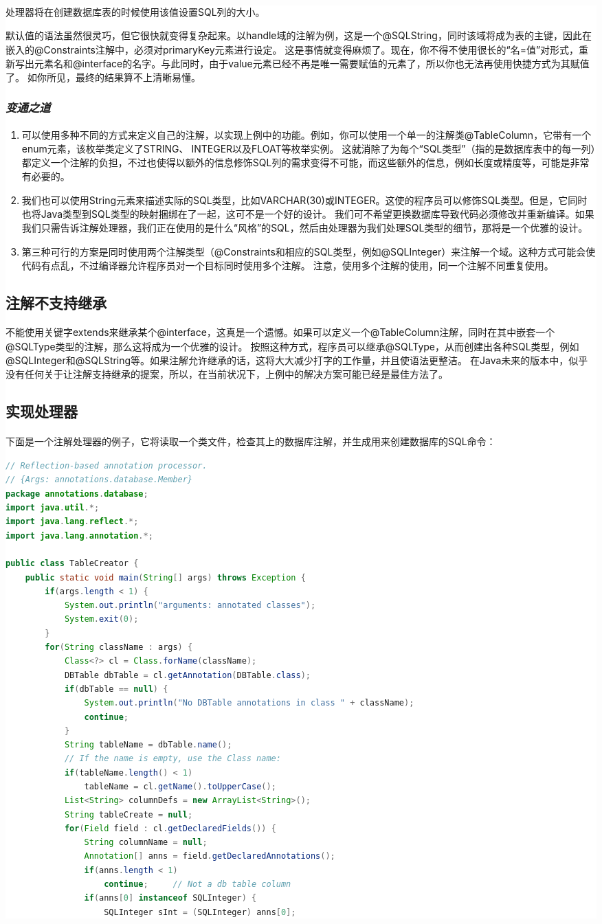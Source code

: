 ```java
```
处理器将在创建数据库表的时候使用该值设置SQL列的大小。

默认值的语法虽然很灵巧，但它很快就变得复杂起来。以handle域的注解为例，这是一个@SQLString，同时该域将成为表的主键，因此在嵌入的@Constraints注解中，必须对primaryKey元素进行设定。
这是事情就变得麻烦了。现在，你不得不使用很长的“名=值”对形式，重新写出元素名和@interface的名字。与此同时，由于value元素已经不再是唯一需要赋值的元素了，所以你也无法再使用快捷方式为其赋值了。
如你所见，最终的结果算不上清晰易懂。

### ***变通之道***
1. 可以使用多种不同的方式来定义自己的注解，以实现上例中的功能。例如，你可以使用一个单一的注解类@TableColumn，它带有一个enum元素，该枚举类定义了STRING、 INTEGER以及FLOAT等枚举实例。
  这就消除了为每个“SQL类型”（指的是数据库表中的每一列）都定义一个注解的负担，不过也使得以额外的信息修饰SQL列的需求变得不可能，而这些额外的信息，例如长度或精度等，可能是非常有必要的。

2. 我们也可以使用String元素来描述实际的SQL类型，比如VARCHAR(30)或INTEGER。这使的程序员可以修饰SQL类型。但是，它同时也将Java类型到SQL类型的映射捆绑在了一起，这可不是一个好的设计。
  我们可不希望更换数据库导致代码必须修改并重新编译。如果我们只需告诉注解处理器，我们正在使用的是什么“风格”的SQL，然后由处理器为我们处理SQL类型的细节，那将是一个优雅的设计。

3. 第三种可行的方案是同时使用两个注解类型（@Constraints和相应的SQL类型，例如@SQLInteger）来注解一个域。这种方式可能会使代码有点乱，不过编译器允许程序员对一个目标同时使用多个注解。
  注意，使用多个注解的使用，同一个注解不同重复使用。
  
## 注解不支持继承
不能使用关键字extends来继承某个@interface，这真是一个遗憾。如果可以定义一个@TableColumn注解，同时在其中嵌套一个@SQLType类型的注解，那么这将成为一个优雅的设计。
按照这种方式，程序员可以继承@SQLType，从而创建出各种SQL类型，例如@SQLInteger和@SQLString等。如果注解允许继承的话，这将大大减少打字的工作量，并且使语法更整洁。
在Java未来的版本中，似乎没有任何关于让注解支持继承的提案，所以，在当前状况下，上例中的解决方案可能已经是最佳方法了。

## 实现处理器
下面是一个注解处理器的例子，它将读取一个类文件，检查其上的数据库注解，并生成用来创建数据库的SQL命令：
```java
// Reflection-based annotation processor.
// {Args: annotations.database.Member}
package annotations.database;
import java.util.*;
import java.lang.reflect.*;
import java.lang.annotation.*;

public class TableCreator {
	public static void main(String[] args) throws Exception {
        if(args.length < 1) {
        	System.out.println("arguments: annotated classes");
        	System.exit(0);
        }
        for(String className : args) {
        	Class<?> cl = Class.forName(className);
        	DBTable dbTable = cl.getAnnotation(DBTable.class);
        	if(dbTable == null) {
        		System.out.println("No DBTable annotations in class " + className);
        		continue;
        	}
        	String tableName = dbTable.name();
        	// If the name is empty, use the Class name:
        	if(tableName.length() < 1)
        		tableName = cl.getName().toUpperCase();
        	List<String> columnDefs = new ArrayList<String>();
        	String tableCreate = null;
        	for(Field field : cl.getDeclaredFields()) {
        		String columnName = null;
        		Annotation[] anns = field.getDeclaredAnnotations();
        		if(anns.length < 1)
        			continue;     // Not a db table column
        		if(anns[0] instanceof SQLInteger) {
        			SQLInteger sInt = (SQLInteger) anns[0];
```